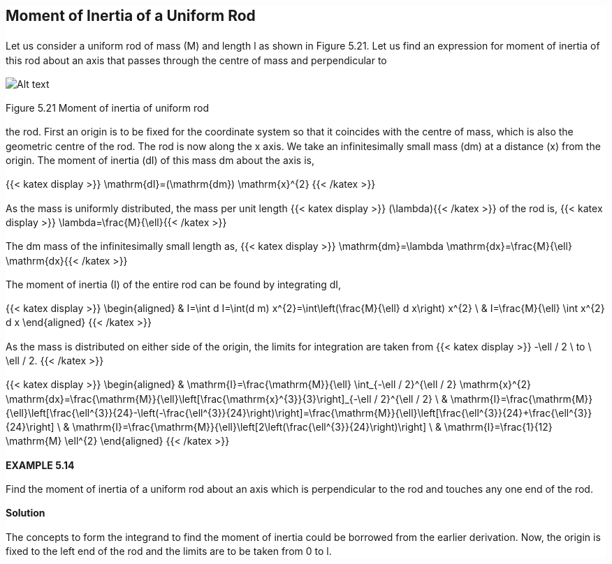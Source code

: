 ## Moment of Inertia of a Uniform Rod

Let us consider a uniform rod of mass (M) and length l as shown in Figure 5.21. Let us find an expression for moment of inertia of this rod about an axis that passes through the centre of mass and perpendicular to

![Alt text](image-32.png)

Figure 5.21 Moment of inertia of uniform rod

the rod. First an origin is to be fixed for the coordinate system so that it coincides with the centre of mass, which is also the geometric centre of the rod. The rod is now along the x axis. We take an infinitesimally small mass (dm) at a distance (x) from the origin. The moment of inertia (dI) of this mass dm about the axis is,

{{< katex display >}} 
\mathrm{dI}=(\mathrm{dm}) \mathrm{x}^{2}
{{< /katex >}}

As the mass is uniformly distributed, the mass per unit length {{< katex display >}} (\lambda){{< /katex >}} of the rod is, {{< katex display >}}  \lambda=\frac{M}{\ell}{{< /katex >}}

The dm mass of the infinitesimally small length as, {{< katex display >}} \mathrm{dm}=\lambda \mathrm{dx}=\frac{M}{\ell} \mathrm{dx}{{< /katex >}}

The moment of inertia (I) of the entire rod can be found by integrating dI,

{{< katex display >}}
\begin{aligned}
& I=\int d I=\int(d m) x^{2}=\int\left(\frac{M}{\ell} d x\right) x^{2} \\
& I=\frac{M}{\ell} \int x^{2} d x
\end{aligned}
{{< /katex >}}

As the mass is distributed on either side of the origin, the limits for integration are taken from {{< katex display >}}  -\ell / 2  \ to  \ \ell / 2. {{< /katex >}}

{{< katex display >}}
\begin{aligned}
& \mathrm{I}=\frac{\mathrm{M}}{\ell} \int_{-\ell / 2}^{\ell / 2} \mathrm{x}^{2} \mathrm{dx}=\frac{\mathrm{M}}{\ell}\left[\frac{\mathrm{x}^{3}}{3}\right]_{-\ell / 2}^{\ell / 2} \\
& \mathrm{I}=\frac{\mathrm{M}}{\ell}\left[\frac{\ell^{3}}{24}-\left(-\frac{\ell^{3}}{24}\right)\right]=\frac{\mathrm{M}}{\ell}\left[\frac{\ell^{3}}{24}+\frac{\ell^{3}}{24}\right] \\
& \mathrm{I}=\frac{\mathrm{M}}{\ell}\left[2\left(\frac{\ell^{3}}{24}\right)\right] \\
& \mathrm{I}=\frac{1}{12} \mathrm{M} \ell^{2}
\end{aligned}
{{< /katex >}}

**EXAMPLE 5.14**

Find the moment of inertia of a uniform rod about an axis which is perpendicular to the rod and touches any one end of the rod.

**Solution**

The concepts to form the integrand to find the moment of inertia could be borrowed from the earlier derivation. Now, the origin is fixed to the left end of the rod and the limits are to be taken from 0 to l.


[comment]: <> (katex Header)